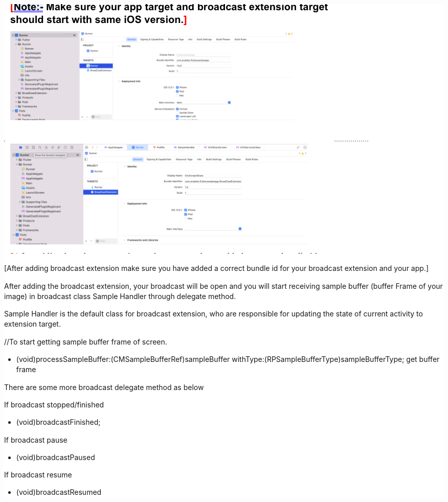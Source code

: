 ![GitHub Logo](/images/broadcastDetails.png)

[After adding broadcast extension make sure you have added a correct bundle id for your broadcast extension and your app.]

After adding the broadcast extension, your broadcast will be open and you will start receiving sample buffer (buffer Frame of your image) in broadcast class Sample Handler through delegate method.

Sample Handler is the default class for broadcast extension, who are responsible for updating the state of current activity to extension target.



//To start getting sample buffer frame of screen.

- (void)processSampleBuffer:(CMSampleBufferRef)sampleBuffer withType:(RPSampleBufferType)sampleBufferType; get buffer frame



There are some more broadcast delegate method as below

If broadcast stopped/finished

- (void)broadcastFinished;

If broadcast pause

- (void)broadcastPaused

If broadcast resume

- (void)broadcastResumed
